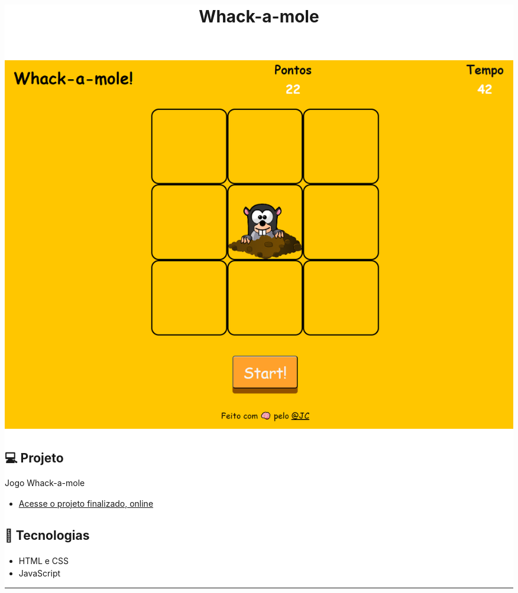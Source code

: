 <h1 align="center"> Whack-a-mole </h1>

<br>

<p align="center">
  <img alt="Projeto de Web jogo" src=".github/image.png" width="100%">
</p>

## 💻 Projeto

Jogo Whack-a-mole 

- [Acesse o projeto finalizado, online](https:/JC-JoaoC.github.io/Whack-a-mole)

## 🚀 Tecnologias


- HTML e CSS
- JavaScript

---